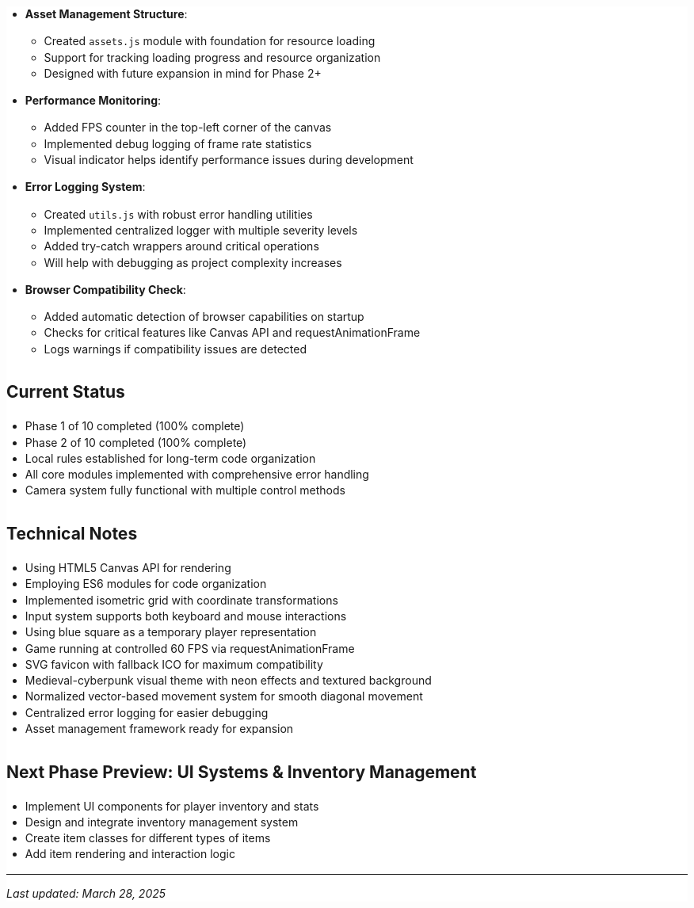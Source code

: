 - **Asset Management Structure**:
  - Created `assets.js` module with foundation for resource loading
  - Support for tracking loading progress and resource organization
  - Designed with future expansion in mind for Phase 2+
  
- **Performance Monitoring**:
  - Added FPS counter in the top-left corner of the canvas
  - Implemented debug logging of frame rate statistics
  - Visual indicator helps identify performance issues during development
  
- **Error Logging System**:
  - Created `utils.js` with robust error handling utilities
  - Implemented centralized logger with multiple severity levels
  - Added try-catch wrappers around critical operations
  - Will help with debugging as project complexity increases
  
- **Browser Compatibility Check**:
  - Added automatic detection of browser capabilities on startup
  - Checks for critical features like Canvas API and requestAnimationFrame
  - Logs warnings if compatibility issues are detected

## Current Status
- Phase 1 of 10 completed (100% complete)
- Phase 2 of 10 completed (100% complete)
- Local rules established for long-term code organization
- All core modules implemented with comprehensive error handling
- Camera system fully functional with multiple control methods

## Technical Notes
- Using HTML5 Canvas API for rendering
- Employing ES6 modules for code organization
- Implemented isometric grid with coordinate transformations
- Input system supports both keyboard and mouse interactions
- Using blue square as a temporary player representation
- Game running at controlled 60 FPS via requestAnimationFrame
- SVG favicon with fallback ICO for maximum compatibility
- Medieval-cyberpunk visual theme with neon effects and textured background
- Normalized vector-based movement system for smooth diagonal movement
- Centralized error logging for easier debugging
- Asset management framework ready for expansion

## Next Phase Preview: UI Systems & Inventory Management
- Implement UI components for player inventory and stats
- Design and integrate inventory management system
- Create item classes for different types of items
- Add item rendering and interaction logic

---

_Last updated: March 28, 2025_
